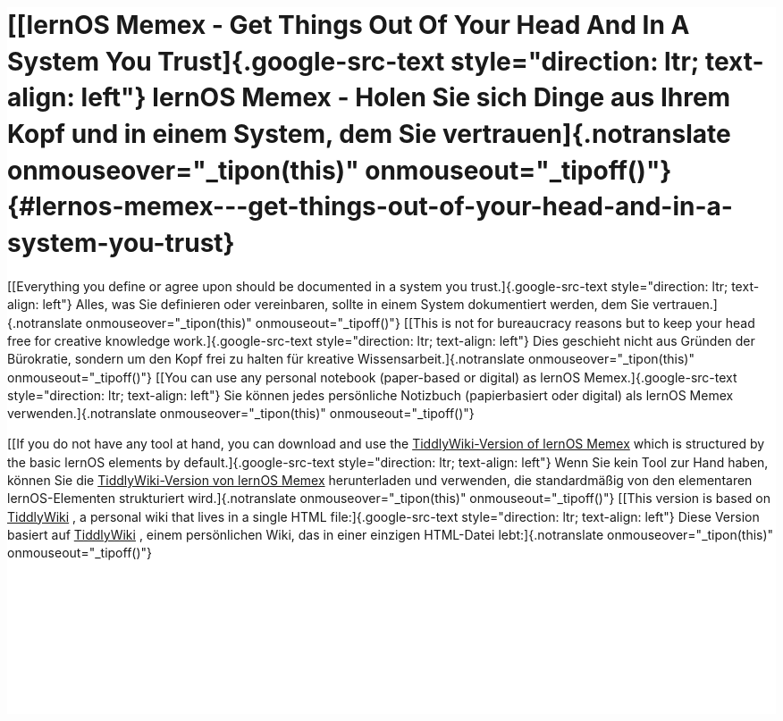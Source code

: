 [[lernOS Memex - Get Things Out Of Your Head And In A System You Trust]{.google-src-text style="direction: ltr; text-align: left"} lernOS Memex - Holen Sie sich Dinge aus Ihrem Kopf und in einem System, dem Sie vertrauen]{.notranslate onmouseover="_tipon(this)" onmouseout="_tipoff()"} {#lernos-memex---get-things-out-of-your-head-and-in-a-system-you-trust}
=============================================================================================================================================================================================================================================================================================

[[Everything you define or agree upon should be documented in a system
you trust.]{.google-src-text style="direction: ltr; text-align: left"}
Alles, was Sie definieren oder vereinbaren, sollte in einem System
dokumentiert werden, dem Sie vertrauen.]{.notranslate
onmouseover="_tipon(this)" onmouseout="_tipoff()"} [[This is not for
bureaucracy reasons but to keep your head free for creative knowledge
work.]{.google-src-text style="direction: ltr; text-align: left"} Dies
geschieht nicht aus Gründen der Bürokratie, sondern um den Kopf frei zu
halten für kreative Wissensarbeit.]{.notranslate
onmouseover="_tipon(this)" onmouseout="_tipoff()"} [[You can use any
personal notebook (paper-based or digital) as lernOS
Memex.]{.google-src-text style="direction: ltr; text-align: left"} Sie
können jedes persönliche Notizbuch (papierbasiert oder digital) als
lernOS Memex verwenden.]{.notranslate onmouseover="_tipon(this)"
onmouseout="_tipoff()"}

[[If you do not have any tool at hand, you can download and use the
[TiddlyWiki-Version of lernOS
Memex](https://translate.google.com/translate?hl=de&prev=_t&sl=en&tl=de&u=https://github.com/simondueckert/lernos/blob/master/lernOS%2520Memex%2520-%2520en/lernOS-Memex.html)
which is structured by the basic lernOS elements by
default.]{.google-src-text style="direction: ltr; text-align: left"}
Wenn Sie kein Tool zur Hand haben, können Sie die [TiddlyWiki-Version
von lernOS
Memex](https://translate.google.com/translate?hl=de&prev=_t&sl=en&tl=de&u=https://github.com/simondueckert/lernos/blob/master/lernOS%2520Memex%2520-%2520en/lernOS-Memex.html)
herunterladen und verwenden, die standardmäßig von den elementaren
lernOS-Elementen strukturiert wird.]{.notranslate
onmouseover="_tipon(this)" onmouseout="_tipoff()"} [[This version is
based on
[TiddlyWiki](https://translate.google.com/translate?hl=de&prev=_t&sl=en&tl=de&u=https://tiddlywiki.com/)
, a personal wiki that lives in a single HTML file:]{.google-src-text
style="direction: ltr; text-align: left"} Diese Version basiert auf
[TiddlyWiki](https://translate.google.com/translate?hl=de&prev=_t&sl=en&tl=de&u=https://tiddlywiki.com/)
, einem persönlichen Wiki, das in einer einzigen HTML-Datei
lebt:]{.notranslate onmouseover="_tipon(this)" onmouseout="_tipoff()"}

![[[lernOS Memex (TiddlyWiki Version)]{.google-src-text
style="direction: ltr; text-align: left"} lernOS Memex (TiddlyWiki
Version)]{.notranslate onmouseover="_tipon(this)"
onmouseout="_tipoff()"}](lernOS-Guide-de-Dateien/lernOS-Memex-TiddlyWiki-Frontpage.html)
